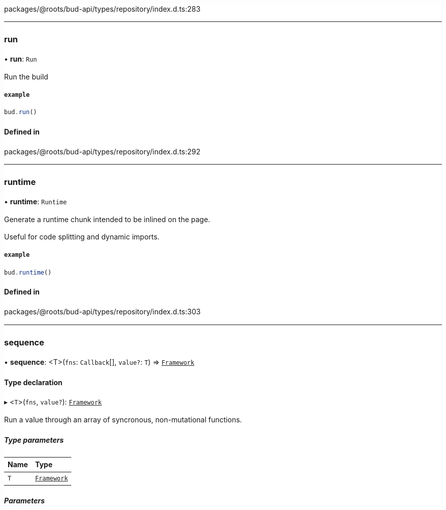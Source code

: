 packages/@roots/bud-api/types/repository/index.d.ts:283

___

### run

• **run**: `Run`

Run the build

**`example`**
```js
bud.run()
```

#### Defined in

packages/@roots/bud-api/types/repository/index.d.ts:292

___

### runtime

• **runtime**: `Runtime`

Generate a runtime chunk intended to be inlined on the page.

Useful for code splitting and dynamic imports.

**`example`**
```js
bud.runtime()
```

#### Defined in

packages/@roots/bud-api/types/repository/index.d.ts:303

___

### sequence

• **sequence**: <T\>(`fns`: `Callback`[], `value?`: `T`) => [`Framework`](Framework.md)

#### Type declaration

▸ <`T`\>(`fns`, `value?`): [`Framework`](Framework.md)

Run a value through an array of syncronous, non-mutational functions.

##### Type parameters

| Name | Type |
| :------ | :------ |
| `T` | [`Framework`](Framework.md) |

##### Parameters
